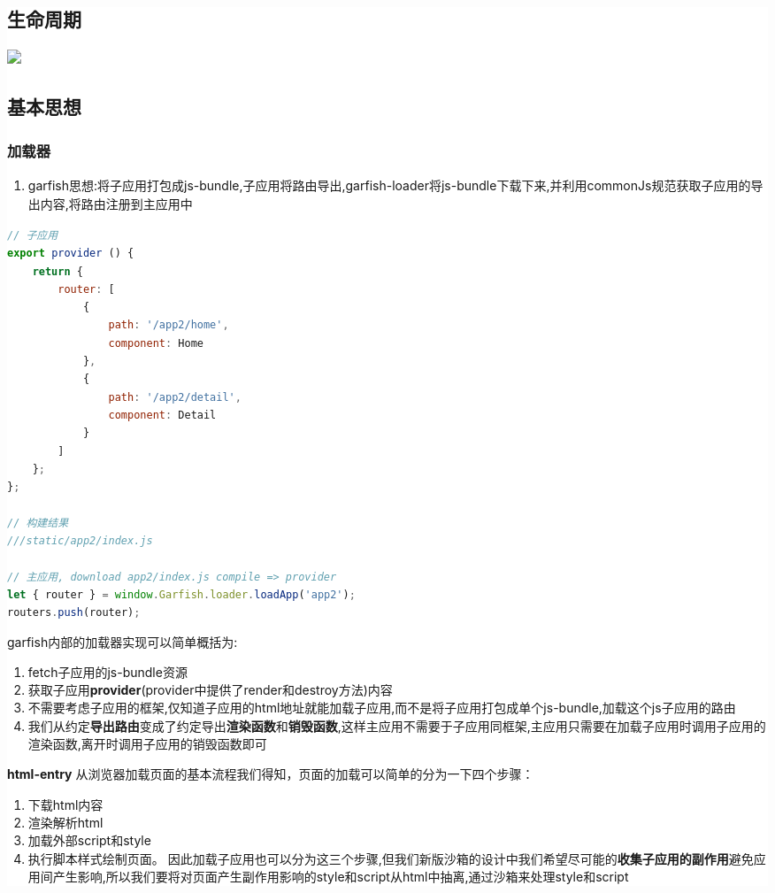 ## 生命周期

![](https://raw.githubusercontent.com/captain1023/picGo/master/img/20220729214942.png)

## 基本思想

### 加载器

1. garfish思想:将子应用打包成js-bundle,子应用将路由导出,garfish-loader将js-bundle下载下来,并利用commonJs规范获取子应用的导出内容,将路由注册到主应用中

```js
// 子应用
export provider () {
    return {
        router: [
            {
                path: '/app2/home',
                component: Home
            },
            {
                path: '/app2/detail',
                component: Detail
            }
        ]
    };
};

// 构建结果
///static/app2/index.js

// 主应用, download app2/index.js compile => provider
let { router } = window.Garfish.loader.loadApp('app2');
routers.push(router);
```

garfish内部的加载器实现可以简单概括为:

1. fetch子应用的js-bundle资源
2. 获取子应用**provider**(provider中提供了render和destroy方法)内容
3. 不需要考虑子应用的框架,仅知道子应用的html地址就能加载子应用,而不是将子应用打包成单个js-bundle,加载这个js子应用的路由
4. 我们从约定**导出路由**变成了约定导出**渲染函数**和**销毁函数**,这样主应用不需要于子应用同框架,主应用只需要在加载子应用时调用子应用的渲染函数,离开时调用子应用的销毁函数即可

**html-entry**
从浏览器加载页面的基本流程我们得知，页面的加载可以简单的分为一下四个步骤：

1. 下载html内容
2. 渲染解析html
3. 加载外部script和style
4. 执行脚本样式绘制页面。
   因此加载子应用也可以分为这三个步骤,但我们新版沙箱的设计中我们希望尽可能的**收集子应用的副作用**避免应用间产生影响,所以我们要将对页面产生副作用影响的style和script从html中抽离,通过沙箱来处理style和script
